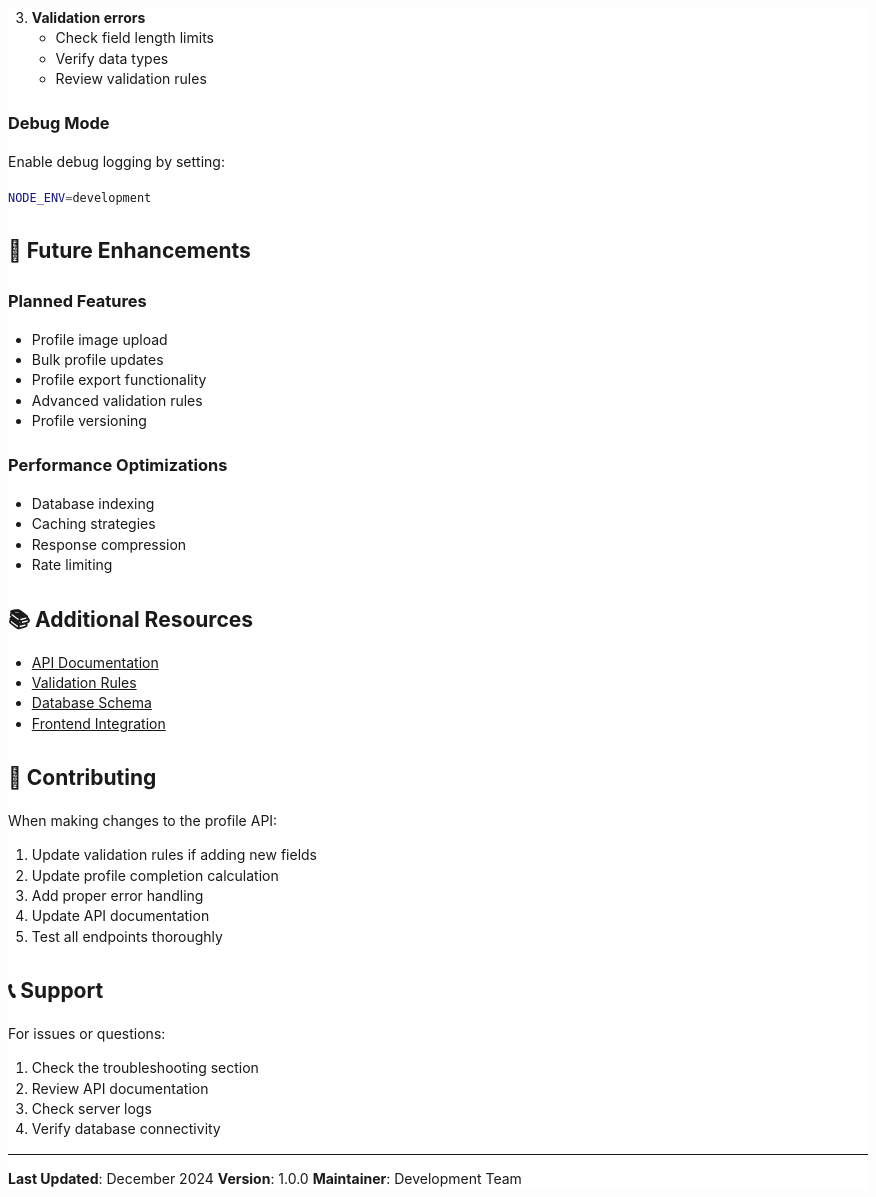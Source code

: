 3. **Validation errors**
   - Check field length limits
   - Verify data types
   - Review validation rules

### Debug Mode
Enable debug logging by setting:
```bash
NODE_ENV=development
```

## 🔮 Future Enhancements

### Planned Features
- Profile image upload
- Bulk profile updates
- Profile export functionality
- Advanced validation rules
- Profile versioning

### Performance Optimizations
- Database indexing
- Caching strategies
- Response compression
- Rate limiting

## 📚 Additional Resources

- [API Documentation](./docs/PROFILE_API.md)
- [Validation Rules](./src/middleware/validation.js)
- [Database Schema](./src/models/Student.js)
- [Frontend Integration](./placement-ai/src/global/api.tsx)

## 🤝 Contributing

When making changes to the profile API:

1. Update validation rules if adding new fields
2. Update profile completion calculation
3. Add proper error handling
4. Update API documentation
5. Test all endpoints thoroughly

## 📞 Support

For issues or questions:
1. Check the troubleshooting section
2. Review API documentation
3. Check server logs
4. Verify database connectivity

---

**Last Updated**: December 2024
**Version**: 1.0.0
**Maintainer**: Development Team
